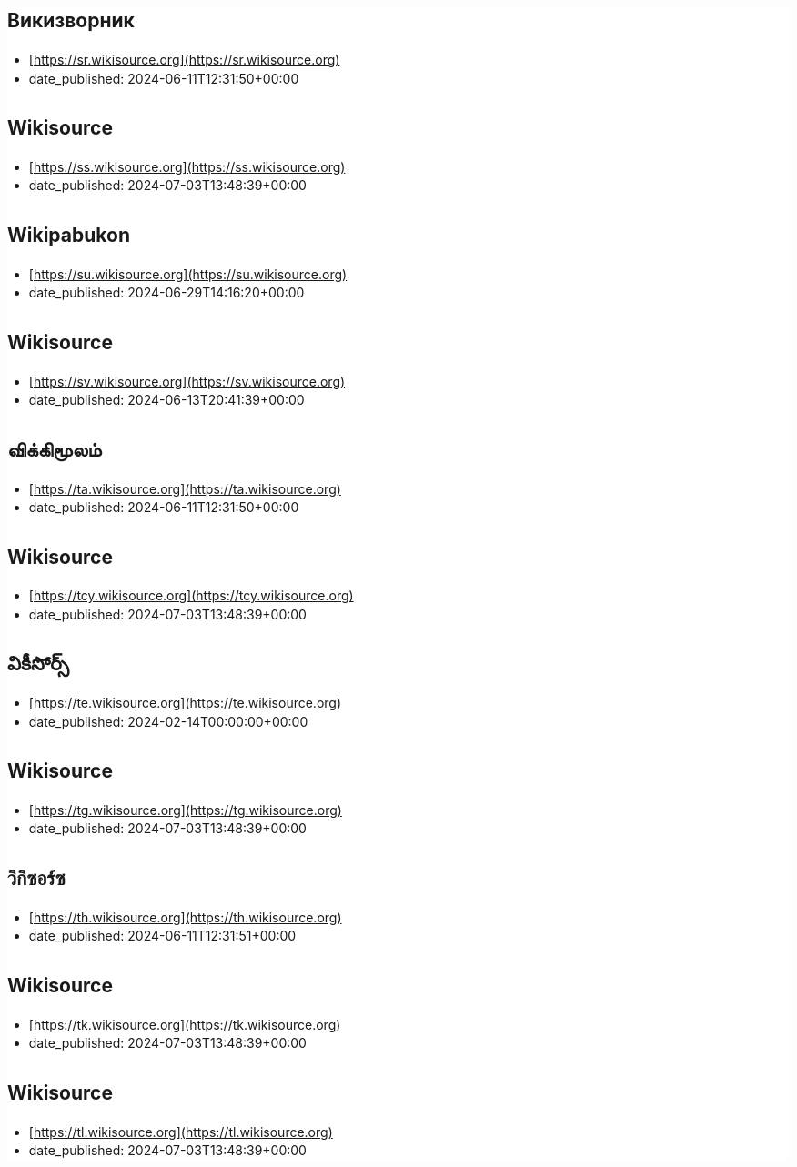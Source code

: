  ## Викизворник
 - [https://sr.wikisource.org](https://sr.wikisource.org)
 - date_published: 2024-06-11T12:31:50+00:00

 ## Wikisource
 - [https://ss.wikisource.org](https://ss.wikisource.org)
 - date_published: 2024-07-03T13:48:39+00:00

 ## Wikipabukon
 - [https://su.wikisource.org](https://su.wikisource.org)
 - date_published: 2024-06-29T14:16:20+00:00

 ## Wikisource
 - [https://sv.wikisource.org](https://sv.wikisource.org)
 - date_published: 2024-06-13T20:41:39+00:00

 ## விக்கிமூலம்
 - [https://ta.wikisource.org](https://ta.wikisource.org)
 - date_published: 2024-06-11T12:31:50+00:00

 ## Wikisource
 - [https://tcy.wikisource.org](https://tcy.wikisource.org)
 - date_published: 2024-07-03T13:48:39+00:00

 ## వికీసోర్స్
 - [https://te.wikisource.org](https://te.wikisource.org)
 - date_published: 2024-02-14T00:00:00+00:00

 ## Wikisource
 - [https://tg.wikisource.org](https://tg.wikisource.org)
 - date_published: 2024-07-03T13:48:39+00:00

 ## วิกิซอร์ซ
 - [https://th.wikisource.org](https://th.wikisource.org)
 - date_published: 2024-06-11T12:31:51+00:00

 ## Wikisource
 - [https://tk.wikisource.org](https://tk.wikisource.org)
 - date_published: 2024-07-03T13:48:39+00:00

 ## Wikisource
 - [https://tl.wikisource.org](https://tl.wikisource.org)
 - date_published: 2024-07-03T13:48:39+00:00
